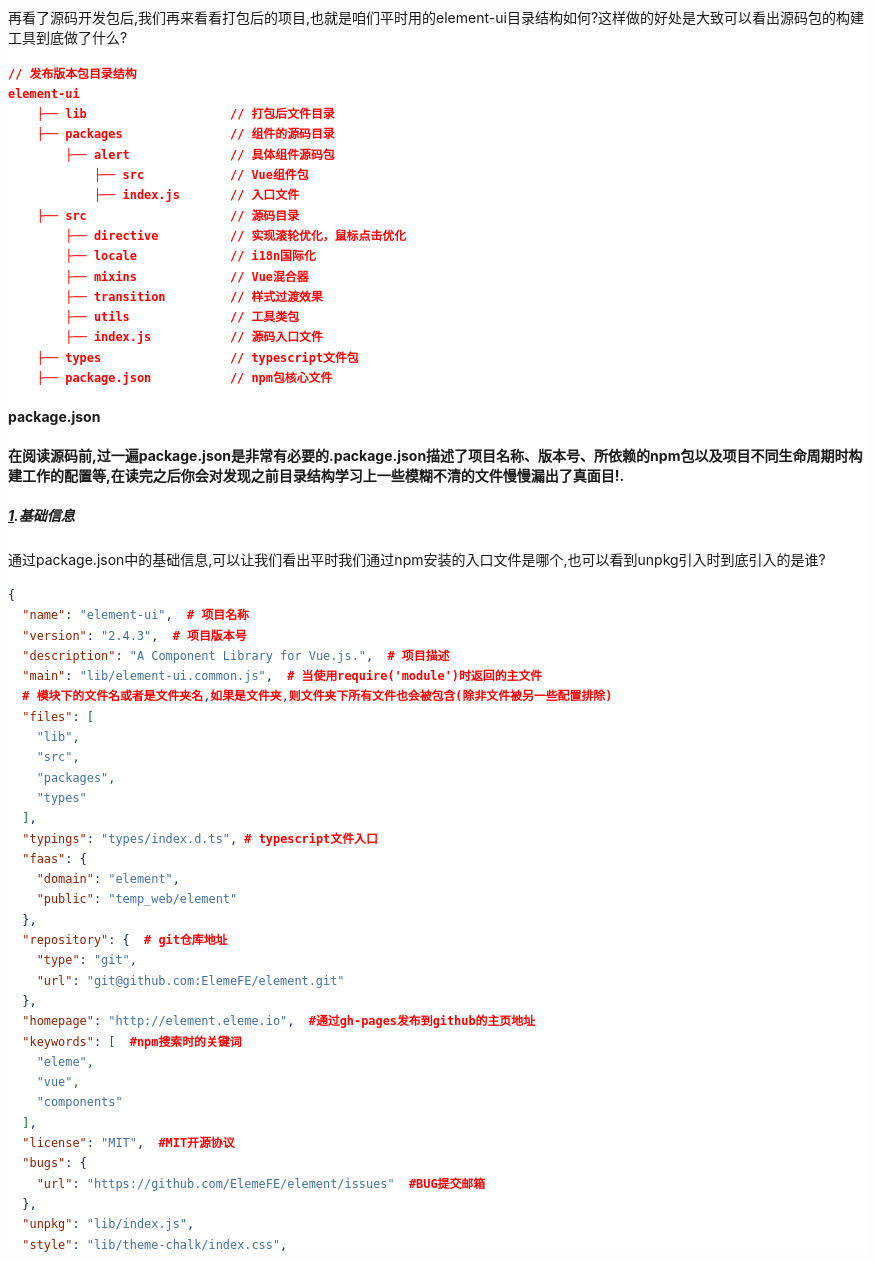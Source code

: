 再看了源码开发包后,我们再来看看打包后的项目,也就是咱们平时用的element-ui目录结构如何?这样做的好处是大致可以看出源码包的构建工具到底做了什么?

```json
// 发布版本包目录结构
element-ui
	├── lib                    // 打包后文件目录
	├── packages               // 组件的源码目录
		├── alert  		       // 具体组件源码包
			├── src            // Vue组件包
			├── index.js       // 入口文件
	├── src 			       // 源码目录
		├── directive          // 实现滚轮优化，鼠标点击优化
		├── locale             // i18n国际化
		├── mixins             // Vue混合器
		├── transition         // 样式过渡效果
		├── utils              // 工具类包
		├── index.js           // 源码入口文件
	├── types 	               // typescript文件包
	├── package.json           // npm包核心文件
```



#### package.json



**在阅读源码前,过一遍package.json是非常有必要的.package.json描述了项目名称、版本号、所依赖的npm包以及项目不同生命周期时构建工作的配置等,在读完之后你会对发现之前目录结构学习上一些模糊不清的文件慢慢漏出了真面目!.**

##### <u>1</u>.基础信息

通过package.json中的基础信息,可以让我们看出平时我们通过npm安装的入口文件是哪个,也可以看到unpkg引入时到底引入的是谁?

```json
{
  "name": "element-ui",  # 项目名称
  "version": "2.4.3",  # 项目版本号
  "description": "A Component Library for Vue.js.",  # 项目描述
  "main": "lib/element-ui.common.js",  # 当使用require('module')时返回的主文件
  # 模块下的文件名或者是文件夹名,如果是文件夹,则文件夹下所有文件也会被包含(除非文件被另一些配置排除)
  "files": [ 
    "lib",
    "src",
    "packages",
    "types"
  ],
  "typings": "types/index.d.ts", # typescript文件入口
  "faas": {
    "domain": "element",
    "public": "temp_web/element"
  },
  "repository": {  # git仓库地址
    "type": "git",
    "url": "git@github.com:ElemeFE/element.git"
  },
  "homepage": "http://element.eleme.io",  #通过gh-pages发布到github的主页地址
  "keywords": [  #npm搜索时的关键词
    "eleme",
    "vue",
    "components"
  ],
  "license": "MIT",  #MIT开源协议
  "bugs": {
    "url": "https://github.com/ElemeFE/element/issues"  #BUG提交邮箱
  },
  "unpkg": "lib/index.js",
  "style": "lib/theme-chalk/index.css",
```